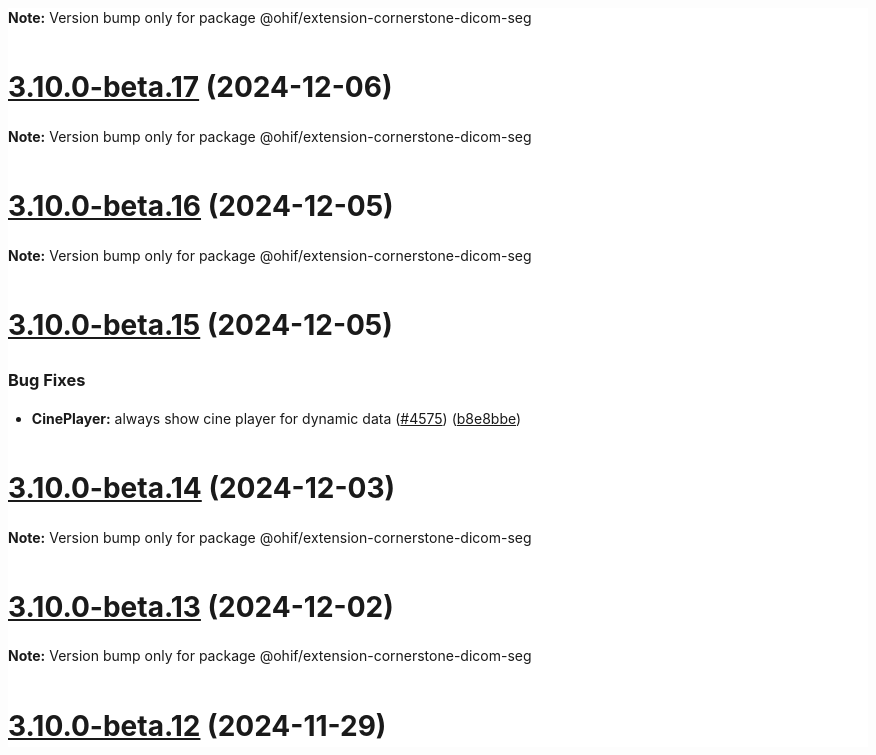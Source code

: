 **Note:** Version bump only for package @ohif/extension-cornerstone-dicom-seg





# [3.10.0-beta.17](https://github.com/OHIF/Viewers/compare/v3.10.0-beta.16...v3.10.0-beta.17) (2024-12-06)

**Note:** Version bump only for package @ohif/extension-cornerstone-dicom-seg





# [3.10.0-beta.16](https://github.com/OHIF/Viewers/compare/v3.10.0-beta.15...v3.10.0-beta.16) (2024-12-05)

**Note:** Version bump only for package @ohif/extension-cornerstone-dicom-seg





# [3.10.0-beta.15](https://github.com/OHIF/Viewers/compare/v3.10.0-beta.14...v3.10.0-beta.15) (2024-12-05)


### Bug Fixes

* **CinePlayer:** always show cine player for dynamic data ([#4575](https://github.com/OHIF/Viewers/issues/4575)) ([b8e8bbe](https://github.com/OHIF/Viewers/commit/b8e8bbe482b66e8cbe9167d03e9d8dedd2d3b6c5))





# [3.10.0-beta.14](https://github.com/OHIF/Viewers/compare/v3.10.0-beta.13...v3.10.0-beta.14) (2024-12-03)

**Note:** Version bump only for package @ohif/extension-cornerstone-dicom-seg





# [3.10.0-beta.13](https://github.com/OHIF/Viewers/compare/v3.10.0-beta.12...v3.10.0-beta.13) (2024-12-02)

**Note:** Version bump only for package @ohif/extension-cornerstone-dicom-seg





# [3.10.0-beta.12](https://github.com/OHIF/Viewers/compare/v3.10.0-beta.11...v3.10.0-beta.12) (2024-11-29)
